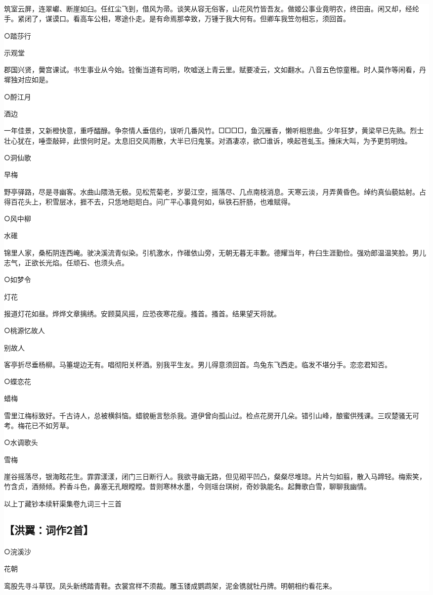 筑室云屏，连翠巘、断崖如臼。任红尘飞到，借风为帚。谈笑从容无俗客，山花风竹皆吾友。做姬公事业竟明农，终田亩。闲又却，经纶手。紧闭了，谋谟口。看高车公相，寒途仆走。是有命焉那幸致，万锺于我大何有。但卿车我笠勿相忘，须回首。  

○踏莎行  

示观堂  

郡国兴贤，黌宫课试。书生事业从今始。铨衡当道有司明，吹嘘送上青云里。赋要凌云，文如翻水。八音五色惊童稚。时人莫作等闲看，丹墀独对应如是。  

○酹江月  

酒边  

一年佳景，又新橙快意，重呼醽醁。争奈情人垂信约，误听几番风竹。□□□□，鱼沉雁香，懒听相思曲。少年狂梦，黄梁早已先熟。烈士壮心犹在，唾壶敲碎，此恨何时足。太息旧交风雨散，大半已归鬼箓。对酒凄凉，欲□谁诉，唤起苍虬玉。捶床大叫，为予更剪明烛。  

○洞仙歌  

早梅  

野亭驿路，尽是寻幽客。水曲山隈浩无极。见松荒菊老，岁晏江空，摇落尽、几点南枝消息。天寒云淡，月弄黄昏色。绰约真仙藐姑射。占得百花头上，积雪层冰，捱不去，只恁地皑皑白。问广平心事竟何如，纵铁石肝肠，也难赋得。  

○风中柳  

水碓  

锦里人家，桑柘阴连西崦。驶决溪流青似染。引机激水，作碓依山旁，无朝无暮无丰歉。德耀当年，杵臼生涯勤俭。强劝郎温温笑脸。男儿志气，正欲长光焰。任顽石、也须头点。  

○如梦令  

灯花  

报道灯花如昼。烨烨文章摛绣。安顾莫风摇，应恐夜寒花瘦。搔首。搔首。结果望天将就。  

○桃源忆故人  

别故人  

客亭折尽垂杨柳。马箠堤边无有。唱彻阳关杯酒。别我平生友。男儿得意须回首。鸟兔东飞西走。临发不堪分手。恋恋君知否。  

○蝶恋花  

蜡梅  

雪里江梅标致好。千古诗人，总被横斜恼。蜡貌梔言愁杀我。道伊曾向孤山过。检点花房开几朵。错引山峰，酿蜜供残课。三叹楚骚无可考。梅花已不如芳草。  

○水调歌头  

雪梅  

崖谷摇落尽，银海眩花生。霏霏漾漾，闭门三日断行人。我欲寻幽无路，但见砌平凹凸，粲粲尽堆琼。片片匀如翦，散入马蹄轻。梅索笑，竹含贞，酒频倾。矜香斗色，鼻塞无孔眼瞠瞠。昔则寒林水墨，今则瑶台琪树，奇妙孰能名。起舞歌白雪，聊聊我幽情。  

以上丁藏钞本续轩渠集卷九词三十三首  

## 【洪翼：词作2首】  

○浣溪沙  

花朝  

鸾股先寻斗草钗。凤头新绣踏青鞋。衣裳宫样不须裁。雕玉镂成鹦鹉架，泥金镌就牡丹牌。明朝相约看花来。  
